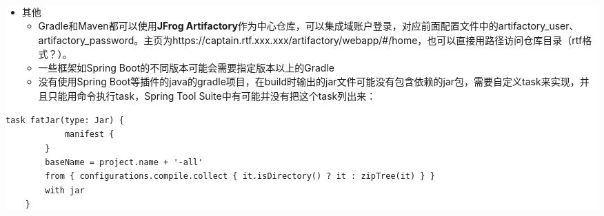 * 其他
    * Gradle和Maven都可以使用**JFrog Artifactory**作为中心仓库，可以集成域账户登录，对应前面配置文件中的artifactory_user、artifactory_password。主页为https://captain.rtf.xxx.xxx/artifactory/webapp/#/home，也可以直接用路径访问仓库目录（rtf格式？）。
    * 一些框架如Spring Boot的不同版本可能会需要指定版本以上的Gradle
    * 没有使用Spring Boot等插件的java的gradle项目，在build时输出的jar文件可能没有包含依赖的jar包，需要自定义task来实现，并且只能用命令执行task，Spring Tool Suite中有可能并没有把这个task列出来：
```
task fatJar(type: Jar) {
	        manifest {
	    }
	    baseName = project.name + '-all'
	    from { configurations.compile.collect { it.isDirectory() ? it : zipTree(it) } }
	    with jar
	}
```